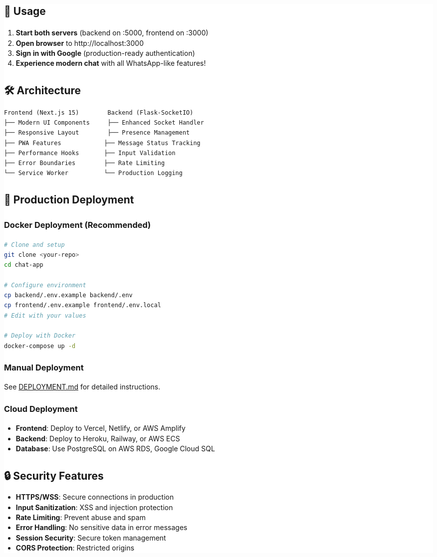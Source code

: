 ## 📱 Usage

1. **Start both servers** (backend on :5000, frontend on :3000)
2. **Open browser** to http://localhost:3000
3. **Sign in with Google** (production-ready authentication)
4. **Experience modern chat** with all WhatsApp-like features!

## 🛠️ Architecture

```
Frontend (Next.js 15)        Backend (Flask-SocketIO)
├── Modern UI Components     ├── Enhanced Socket Handler
├── Responsive Layout        ├── Presence Management
├── PWA Features            ├── Message Status Tracking
├── Performance Hooks       ├── Input Validation
├── Error Boundaries        ├── Rate Limiting
└── Service Worker          └── Production Logging
```

## 🚀 Production Deployment

### Docker Deployment (Recommended)
```bash
# Clone and setup
git clone <your-repo>
cd chat-app

# Configure environment
cp backend/.env.example backend/.env
cp frontend/.env.example frontend/.env.local
# Edit with your values

# Deploy with Docker
docker-compose up -d
```

### Manual Deployment
See [DEPLOYMENT.md](DEPLOYMENT.md) for detailed instructions.

### Cloud Deployment
- **Frontend**: Deploy to Vercel, Netlify, or AWS Amplify
- **Backend**: Deploy to Heroku, Railway, or AWS ECS
- **Database**: Use PostgreSQL on AWS RDS, Google Cloud SQL

## 🔒 Security Features

- **HTTPS/WSS**: Secure connections in production
- **Input Sanitization**: XSS and injection protection
- **Rate Limiting**: Prevent abuse and spam
- **Error Handling**: No sensitive data in error messages
- **Session Security**: Secure token management
- **CORS Protection**: Restricted origins
